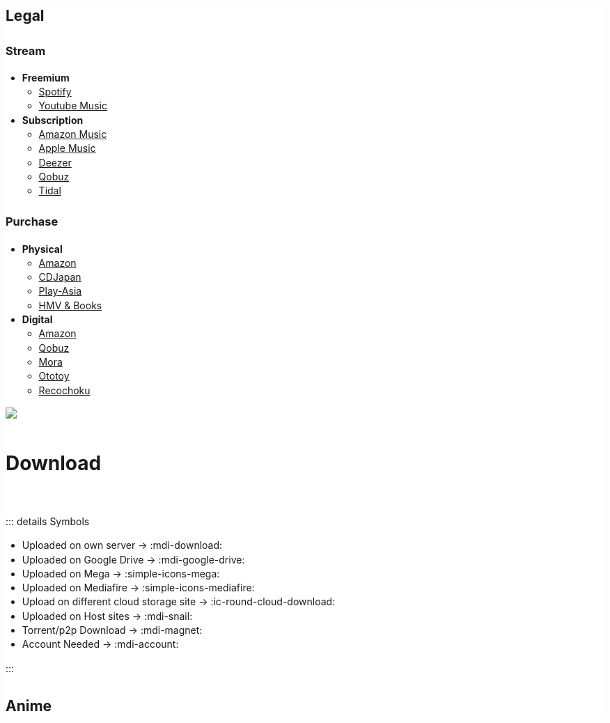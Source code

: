 
## Legal

### Stream
- **Freemium**
  - [Spotify](https://spotify.com/)
  - [Youtube Music](https://music.youtube.com/) <Badge type="tip" text="2" link="https://beatbump.io/home" /><Badge type="tip" text="3" link="https://hyperpipe.surge.sh/" />
- **Subscription**
  - [Amazon Music](https://music.amazon.com/)
  - [Apple Music](https://music.apple.com/)
  - [Deezer](https://www.deezer.com/)
  - [Qobuz](https://play.qobuz.com/)
  - [Tidal](https://tidal.com/)


### Purchase
- **Physical**
  - [Amazon](https://www.amazon.com/)
  - [CDJapan](https://www.cdjapan.co.jp/)
  - [Play-Asia](https://www.play-asia.com/)
  - [HMV & Books](https://www.hmv.co.jp/)
- **Digital**
  - [Amazon](https://www.amazon.com/)
  - [Qobuz](https://www.qobuz.com/us-en/shop)
  - [Mora](https://mora.jp/)
  - [Ototoy](https://ototoy.jp/)
  - [Recochoku](https://recochoku.jp/)


![](/music/mdl.png)

# Download

<br>

::: details Symbols

- Uploaded on own server -> :mdi-download:
- Uploaded on Google Drive -> :mdi-google-drive:
- Uploaded on Mega -> :simple-icons-mega:
- Uploaded on Mediafire -> :simple-icons-mediafire:
- Upload on different cloud storage site -> :ic-round-cloud-download:
- Uploaded on Host sites -> :mdi-snail:
- Torrent/p2p Download -> :mdi-magnet:
- Account Needed -> :mdi-account:

:::

## Anime
